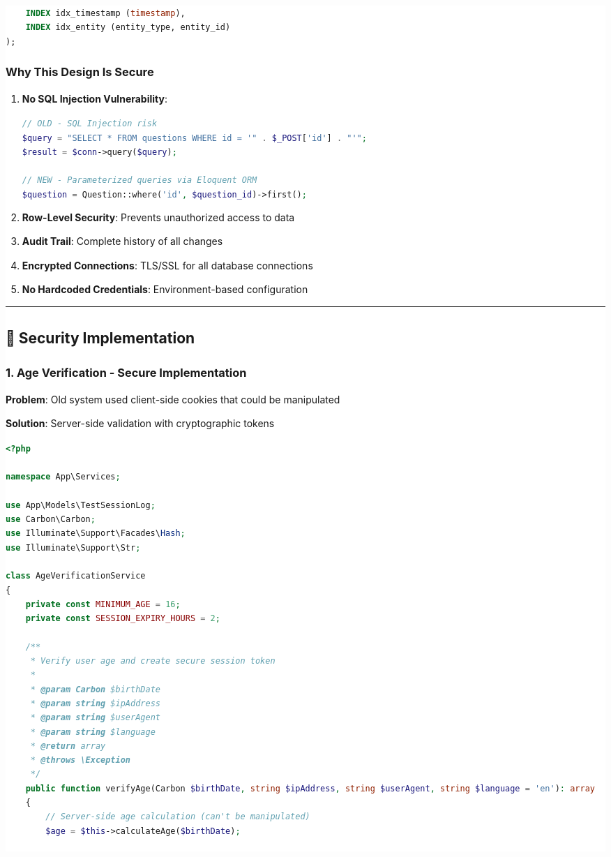 ```sql
    INDEX idx_timestamp (timestamp),
    INDEX idx_entity (entity_type, entity_id)
);
```

### **Why This Design Is Secure**

1. **No SQL Injection Vulnerability**:
   ```php
   // OLD - SQL Injection risk
   $query = "SELECT * FROM questions WHERE id = '" . $_POST['id'] . "'";
   $result = $conn->query($query);
   
   // NEW - Parameterized queries via Eloquent ORM
   $question = Question::where('id', $question_id)->first();
   ```

2. **Row-Level Security**: Prevents unauthorized access to data

3. **Audit Trail**: Complete history of all changes

4. **Encrypted Connections**: TLS/SSL for all database connections

5. **No Hardcoded Credentials**: Environment-based configuration

---

## 🔐 Security Implementation

### **1. Age Verification - Secure Implementation**

**Problem**: Old system used client-side cookies that could be manipulated

**Solution**: Server-side validation with cryptographic tokens

```php
<?php

namespace App\Services;

use App\Models\TestSessionLog;
use Carbon\Carbon;
use Illuminate\Support\Facades\Hash;
use Illuminate\Support\Str;

class AgeVerificationService
{
    private const MINIMUM_AGE = 16;
    private const SESSION_EXPIRY_HOURS = 2;

    /**
     * Verify user age and create secure session token
     * 
     * @param Carbon $birthDate
     * @param string $ipAddress
     * @param string $userAgent
     * @param string $language
     * @return array
     * @throws \Exception
     */
    public function verifyAge(Carbon $birthDate, string $ipAddress, string $userAgent, string $language = 'en'): array
    {
        // Server-side age calculation (can't be manipulated)
        $age = $this->calculateAge($birthDate);
        
```